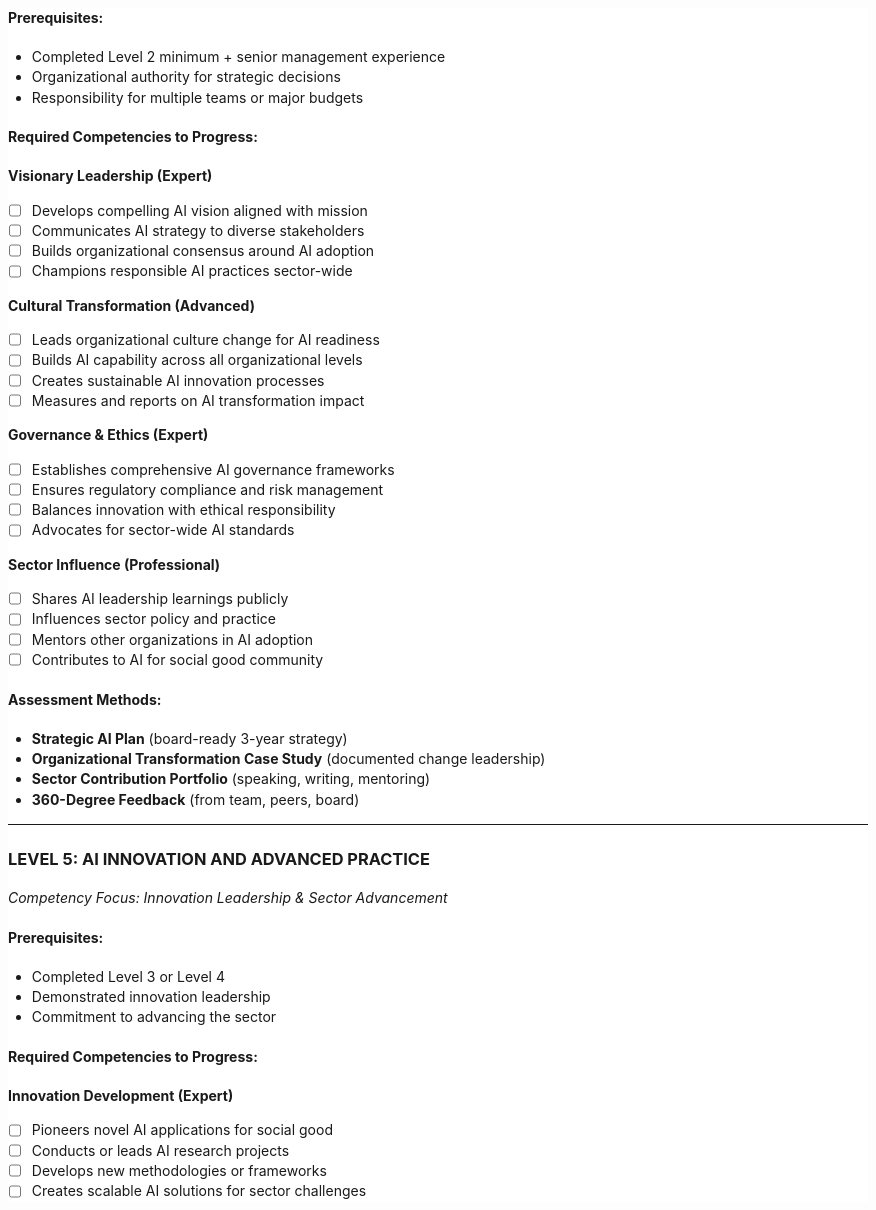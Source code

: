 #### **Prerequisites:**
- Completed Level 2 minimum + senior management experience
- Organizational authority for strategic decisions
- Responsibility for multiple teams or major budgets

#### **Required Competencies to Progress:**

**Visionary Leadership (Expert)**
- [ ] Develops compelling AI vision aligned with mission
- [ ] Communicates AI strategy to diverse stakeholders
- [ ] Builds organizational consensus around AI adoption
- [ ] Champions responsible AI practices sector-wide

**Cultural Transformation (Advanced)**
- [ ] Leads organizational culture change for AI readiness
- [ ] Builds AI capability across all organizational levels
- [ ] Creates sustainable AI innovation processes
- [ ] Measures and reports on AI transformation impact

**Governance & Ethics (Expert)**
- [ ] Establishes comprehensive AI governance frameworks
- [ ] Ensures regulatory compliance and risk management
- [ ] Balances innovation with ethical responsibility
- [ ] Advocates for sector-wide AI standards

**Sector Influence (Professional)**
- [ ] Shares AI leadership learnings publicly
- [ ] Influences sector policy and practice
- [ ] Mentors other organizations in AI adoption
- [ ] Contributes to AI for social good community

#### **Assessment Methods:**
- **Strategic AI Plan** (board-ready 3-year strategy)
- **Organizational Transformation Case Study** (documented change leadership)
- **Sector Contribution Portfolio** (speaking, writing, mentoring)
- **360-Degree Feedback** (from team, peers, board)

---

### **LEVEL 5: AI INNOVATION AND ADVANCED PRACTICE**
*Competency Focus: Innovation Leadership & Sector Advancement*

#### **Prerequisites:**
- Completed Level 3 or Level 4
- Demonstrated innovation leadership
- Commitment to advancing the sector

#### **Required Competencies to Progress:**

**Innovation Development (Expert)**
- [ ] Pioneers novel AI applications for social good
- [ ] Conducts or leads AI research projects
- [ ] Develops new methodologies or frameworks
- [ ] Creates scalable AI solutions for sector challenges
